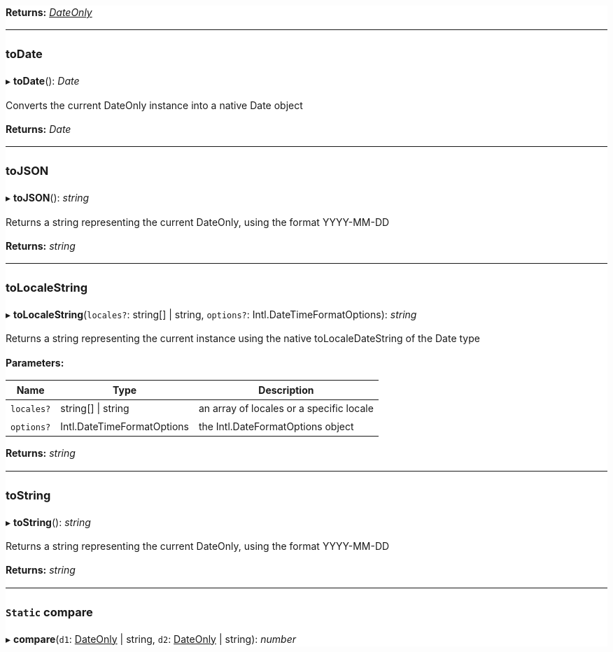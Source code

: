 **Returns:** *[DateOnly](dateonly.md)*

___

###  toDate

▸ **toDate**(): *Date*

Converts the current DateOnly instance into a native Date object

**Returns:** *Date*

___

###  toJSON

▸ **toJSON**(): *string*

Returns a string representing the current DateOnly, using the format YYYY-MM-DD

**Returns:** *string*

___

###  toLocaleString

▸ **toLocaleString**(`locales?`: string[] | string, `options?`: Intl.DateTimeFormatOptions): *string*

Returns a string representing the current instance using the native toLocaleDateString of the Date type

**Parameters:**

Name | Type | Description |
------ | ------ | ------ |
`locales?` | string[] &#124; string | an array of locales or a specific locale |
`options?` | Intl.DateTimeFormatOptions | the Intl.DateFormatOptions object  |

**Returns:** *string*

___

###  toString

▸ **toString**(): *string*

Returns a string representing the current DateOnly, using the format YYYY-MM-DD

**Returns:** *string*

___

### `Static` compare

▸ **compare**(`d1`: [DateOnly](dateonly.md) | string, `d2`: [DateOnly](dateonly.md) | string): *number*
